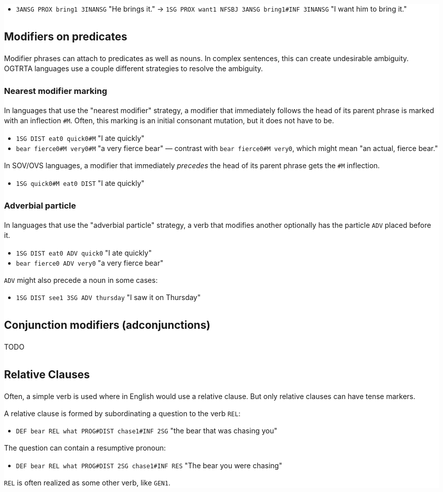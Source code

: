 - `3ANSG PROX bring1 3INANSG` "He brings it." &rarr; `1SG PROX want1 NFSBJ 3ANSG bring1#INF 3INANSG` "I want him to bring it."

## Modifiers on predicates

Modifier phrases can attach to predicates as well as nouns. In complex sentences, this can create undesirable ambiguity. OGTRTA languages use a couple different strategies to resolve the ambiguity.

### Nearest modifier marking

In languages that use the "nearest modifier" strategy, a modifier that immediately follows the head of its parent phrase is marked with an inflection `#M`. Often, this marking is an initial consonant mutation, but it does not have to be.

- `1SG DIST eat0 quick0#M` "I ate quickly"
- `bear fierce0#M very0#M` "a very fierce bear" — contrast with `bear fierce0#M very0`, which might mean "an actual, fierce bear."

In SOV/OVS languages, a modifier that immediately _precedes_ the head of its parent phrase gets the `#M` inflection.

- `1SG quick0#M eat0 DIST` "I ate quickly"

### Adverbial particle

In languages that use the "adverbial particle" strategy, a verb that modifies another optionally has the particle `ADV` placed before it.

- `1SG DIST eat0 ADV quick0` "I ate quickly"
- `bear fierce0 ADV very0` "a very fierce bear"

`ADV` might also precede a noun in some cases:

- `1SG DIST see1 3SG ADV thursday` "I saw it on Thursday"

## Conjunction modifiers (adconjunctions)

TODO

## Relative Clauses

Often, a simple verb is used where in English would use a relative clause. But only relative clauses can have tense markers.

A relative clause is formed by subordinating a question to the verb `REL`:

- `DEF bear REL what PROG#DIST chase1#INF 2SG` "the bear that was chasing you"

The question can contain a resumptive pronoun:

- `DEF bear REL what PROG#DIST 2SG chase1#INF RES` "The bear you were chasing"

`REL` is often realized as some other verb, like `GEN1`.
